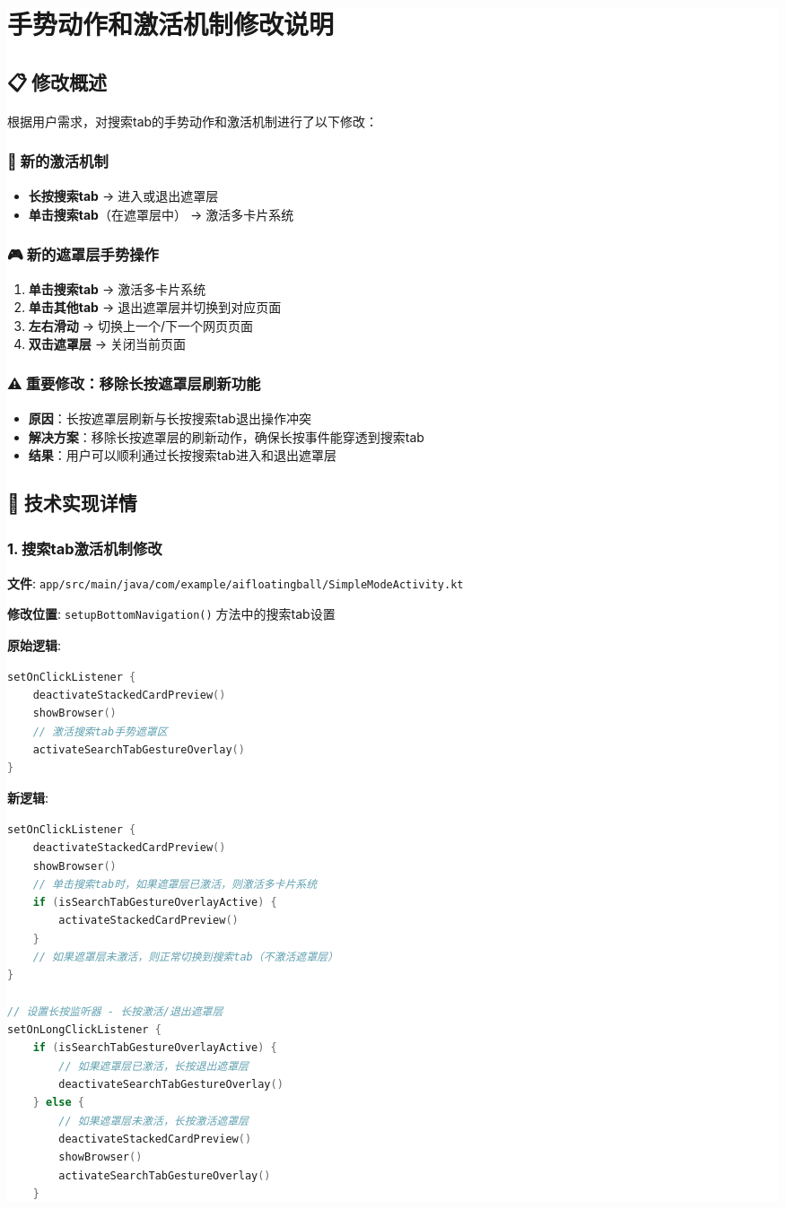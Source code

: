 # 手势动作和激活机制修改说明

## 📋 修改概述

根据用户需求，对搜索tab的手势动作和激活机制进行了以下修改：

### 🎯 新的激活机制
- **长按搜索tab** → 进入或退出遮罩层
- **单击搜索tab**（在遮罩层中） → 激活多卡片系统

### 🎮 新的遮罩层手势操作
1. **单击搜索tab** → 激活多卡片系统
2. **单击其他tab** → 退出遮罩层并切换到对应页面
3. **左右滑动** → 切换上一个/下一个网页页面
4. **双击遮罩层** → 关闭当前页面

### ⚠️ 重要修改：移除长按遮罩层刷新功能
- **原因**：长按遮罩层刷新与长按搜索tab退出操作冲突
- **解决方案**：移除长按遮罩层的刷新动作，确保长按事件能穿透到搜索tab
- **结果**：用户可以顺利通过长按搜索tab进入和退出遮罩层

## 🔧 技术实现详情

### 1. 搜索tab激活机制修改

**文件**: `app/src/main/java/com/example/aifloatingball/SimpleModeActivity.kt`

**修改位置**: `setupBottomNavigation()` 方法中的搜索tab设置

**原始逻辑**:
```kotlin
setOnClickListener {
    deactivateStackedCardPreview()
    showBrowser()
    // 激活搜索tab手势遮罩区
    activateSearchTabGestureOverlay()
}
```

**新逻辑**:
```kotlin
setOnClickListener {
    deactivateStackedCardPreview()
    showBrowser()
    // 单击搜索tab时，如果遮罩层已激活，则激活多卡片系统
    if (isSearchTabGestureOverlayActive) {
        activateStackedCardPreview()
    }
    // 如果遮罩层未激活，则正常切换到搜索tab（不激活遮罩层）
}

// 设置长按监听器 - 长按激活/退出遮罩层
setOnLongClickListener {
    if (isSearchTabGestureOverlayActive) {
        // 如果遮罩层已激活，长按退出遮罩层
        deactivateSearchTabGestureOverlay()
    } else {
        // 如果遮罩层未激活，长按激活遮罩层
        deactivateStackedCardPreview()
        showBrowser()
        activateSearchTabGestureOverlay()
    }
```